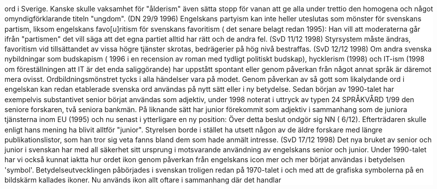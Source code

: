 ord i Sverige. Kanske skulle
vaksamhet för "ålderism" även sätta
stopp för vanan att ge alla under trettio
den homogena och något omyndigförklarande
titeln "ungdom".
(DN 29/9 1996)
Engelskans partyism kan inte heller uteslutas
som mönster för svenskans partism,
liksom engelskans favo[u]ritism för
svenskans favoritism ( det senare belagt
redan 1995):
Han vill att moderaterna går ifrån
"partismen" det vill säga att det egna
partiet alltid har rätt och de andra
fel. (SvD 11/12 1998)
Styrsystem måste ändras, favoritism
vid tillsättandet av vissa högre tjänster
skrotas, bedrägerier på hög nivå
bestraffas. (SvD 12/12 1998)
Om andra svenska nybildningar som
budskapism ( 1996 i en recension av
roman med tydligt politiskt budskap),
hycklerism (1998) och IT-ism (1998 om
föreställningen att IT är det enda saliggörande)
har uppstått spontant eller
genom påverkan från något annat språk
är däremot mera ovisst. Ordbildningsmönstret
tycks i alla händelser vara på
modet.
Genom påverkan av så gott som likalydande
ord i engelskan kan redan etablerade
svenska ord användas på nytt
sätt eller i ny betydelse. Sedan början av
1990-talet har exempelvis substantivet
senior börjat användas som adjektiv,
under 1998 noterat i uttryck av typen
24 SPRÅKVÅRD 1/99
den seniore forskaren, två seniora bankmän.
På liknande sätt har junior förekommit
som adjektiv i sammanhang
som de juniora tjänsterna inom EU
(1995) och nu senast i ytterligare en ny
position:
Över detta beslut ondgör sig NN
( 6/12). Efterträdaren skulle enligt
hans mening ha blivit alltför "junior".
Styrelsen borde i stället ha utsett
någon av de äldre forskare med längre
publikationslistor, som han tror
sig veta fanns bland dem som hade
anmält intresse. (SvD 17/12 1998)
Det nya bruket av senior och junior i
svenskan har med all säkerhet sitt
ursprung i motsvarande användning av
engelskans senior och junior.
Under 1990-talet har vi också kunnat
iaktta hur ordet ikon genom påverkan
från engelskans icon mer och mer börjat
användas i betydelsen 'symbol'. Betydelseutvecklingen
påbörjades i svenskan troligen
redan på 1970-talet i och med att
de grafiska symbolerna på en bildskärm
kallades ikoner. Nu används ikon allt
oftare i sammanhang där det handlar
